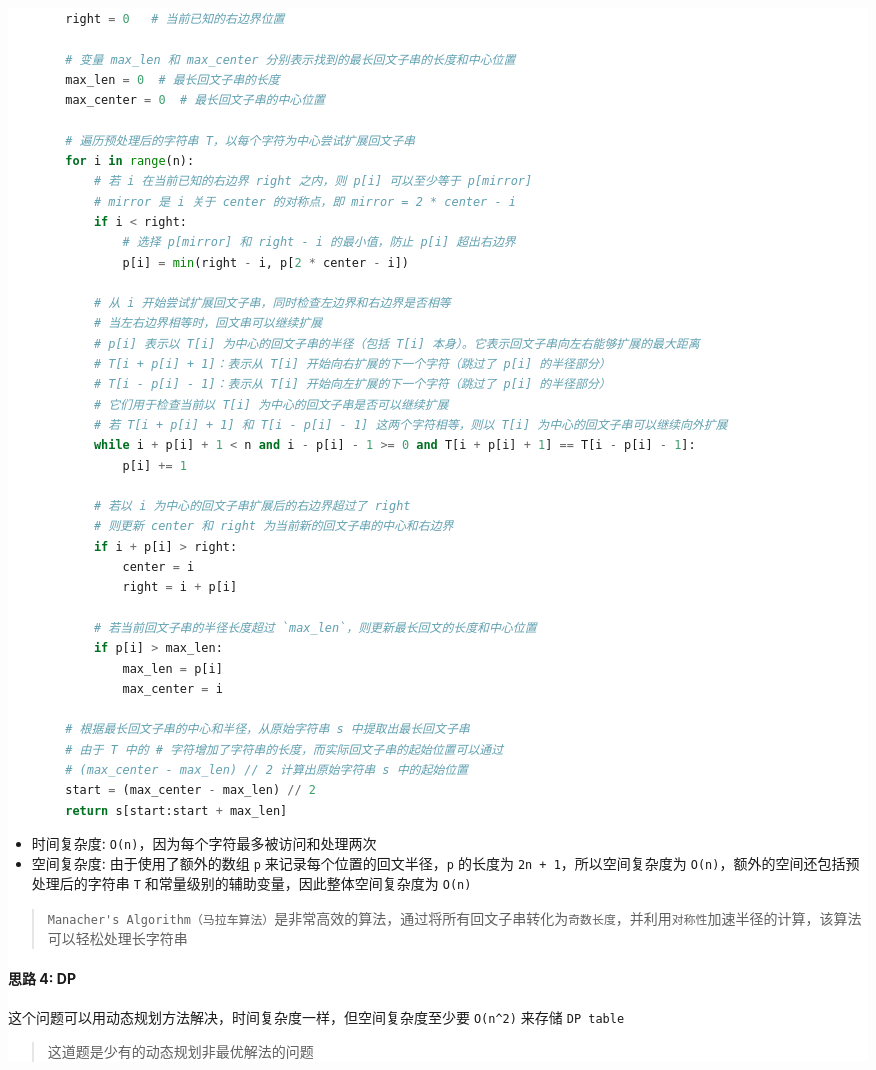 ```python
        right = 0   # 当前已知的右边界位置

        # 变量 max_len 和 max_center 分别表示找到的最长回文子串的长度和中心位置
        max_len = 0  # 最长回文子串的长度
        max_center = 0  # 最长回文子串的中心位置

        # 遍历预处理后的字符串 T，以每个字符为中心尝试扩展回文子串
        for i in range(n):
            # 若 i 在当前已知的右边界 right 之内，则 p[i] 可以至少等于 p[mirror]
            # mirror 是 i 关于 center 的对称点，即 mirror = 2 * center - i
            if i < right:
                # 选择 p[mirror] 和 right - i 的最小值，防止 p[i] 超出右边界
                p[i] = min(right - i, p[2 * center - i])
            
            # 从 i 开始尝试扩展回文子串，同时检查左边界和右边界是否相等
            # 当左右边界相等时，回文串可以继续扩展
            # p[i] 表示以 T[i] 为中心的回文子串的半径（包括 T[i] 本身）。它表示回文子串向左右能够扩展的最大距离
            # T[i + p[i] + 1]：表示从 T[i] 开始向右扩展的下一个字符（跳过了 p[i] 的半径部分）
            # T[i - p[i] - 1]：表示从 T[i] 开始向左扩展的下一个字符（跳过了 p[i] 的半径部分）
            # 它们用于检查当前以 T[i] 为中心的回文子串是否可以继续扩展
            # 若 T[i + p[i] + 1] 和 T[i - p[i] - 1] 这两个字符相等，则以 T[i] 为中心的回文子串可以继续向外扩展
            while i + p[i] + 1 < n and i - p[i] - 1 >= 0 and T[i + p[i] + 1] == T[i - p[i] - 1]:
                p[i] += 1

            # 若以 i 为中心的回文子串扩展后的右边界超过了 right
            # 则更新 center 和 right 为当前新的回文子串的中心和右边界
            if i + p[i] > right:
                center = i
                right = i + p[i]
            
            # 若当前回文子串的半径长度超过 `max_len`，则更新最长回文的长度和中心位置
            if p[i] > max_len:
                max_len = p[i]
                max_center = i
        
        # 根据最长回文子串的中心和半径，从原始字符串 s 中提取出最长回文子串
        # 由于 T 中的 # 字符增加了字符串的长度，而实际回文子串的起始位置可以通过
        # (max_center - max_len) // 2 计算出原始字符串 s 中的起始位置
        start = (max_center - max_len) // 2
        return s[start:start + max_len]
```
- 时间复杂度: `O(n)`，因为每个字符最多被访问和处理两次
- 空间复杂度: 由于使用了额外的数组 `p` 来记录每个位置的回文半径，`p` 的长度为 `2n + 1`，所以空间复杂度为 `O(n)`，额外的空间还包括预处理后的字符串 `T` 和常量级别的辅助变量，因此整体空间复杂度为 `O(n)`

> `Manacher's Algorithm（马拉车算法）`是非常高效的算法，通过将所有回文子串转化为`奇数长度`，并利用`对称性`加速半径的计算，该算法可以轻松处理长字符串

#### 思路 4: DP

这个问题可以用动态规划方法解决，时间复杂度一样，但空间复杂度至少要 `O(n^2)` 来存储 `DP table`

> 这道题是少有的动态规划非最优解法的问题